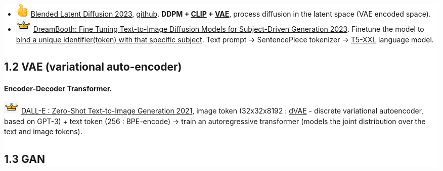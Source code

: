 * <img src="/assets/img/paperread/thumbs.png" height="25"/> [Blended Latent Diffusion 2023](https://arxiv.org/pdf/2206.02779.pdf), [github](https://github.com/omriav/blended-latent-diffusion). **DDPM + [CLIP](#lclip) + [VAE](#lvae)**, process diffusion in the latent space (<h>VAE encoded space</h>).
* <img src="/assets/img/paperread/chrown0.png" height="25"/> [DreamBooth: Fine Tuning Text-to-Image Diffusion Models for Subject-Driven Generation 2023](https://dreambooth.github.io/). Finetune the model to <u>bind a unique identifier(token) with that specific subject</u>. Text prompt -> SentencePiece tokenizer -> [T5-XXL](https://arxiv.org/abs/1910.10683) language model.

<a name="lvae"></a>
## 1.2 VAE (variational auto-encoder)

**Encoder-Decoder Transformer.**

<a name="ldalle"></a>
<img src="/assets/img/paperread/chrown0.png" height="25"/> [DALL-E : Zero-Shot Text-to-Image Generation 2021](https://arxiv.org/abs/2102.12092), image token (32x32x8192 : [dVAE](https://github.com/openai/DALL-E) - discrete variational autoencoder, based on GPT-3) + text token (256 : BPE-encode) -> train an autoregressive transformer (models the <h>joint distribution</h> over the text and image tokens).

<a name="lgans"></a>
## 1.3 GAN
